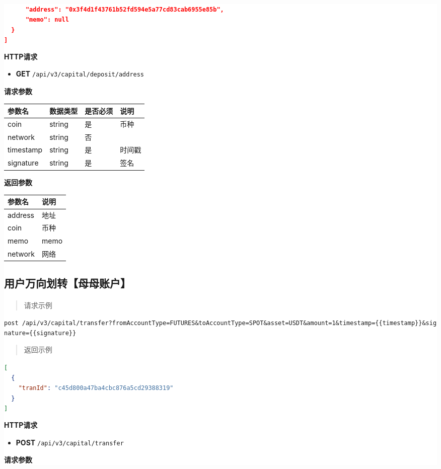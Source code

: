 ```json
      "address": "0x3f4d1f43761b52fd594e5a77cd83cab6955e85b",
      "memo": null
  }
]
```
**HTTP请求**

- **GET** ```/api/v3/capital/deposit/address```

**请求参数**

| 参数名 | 数据类型| 是否必须  | 说明 | 
| :------ | :-------- | :-------- | :---------- |
|coin|string|是|币种|
|network|string|否||
|timestamp|string|是|时间戳|
|signature|string|是|签名|

**返回参数**

| 参数名 | 说明  |
| :------------ | :-------- |
|address|地址|
|coin|币种|
|memo|memo|
|network|网络|

## 用户万向划转【母母账户】

> 请求示例

```
post /api/v3/capital/transfer?fromAccountType=FUTURES&toAccountType=SPOT&asset=USDT&amount=1&timestamp={{timestamp}}&signature={{signature}}
```
> 返回示例

```json
[
  {
    "tranId": "c45d800a47ba4cbc876a5cd29388319"
  }
]
```
**HTTP请求**

- **POST** ```/api/v3/capital/transfer```

**请求参数**
